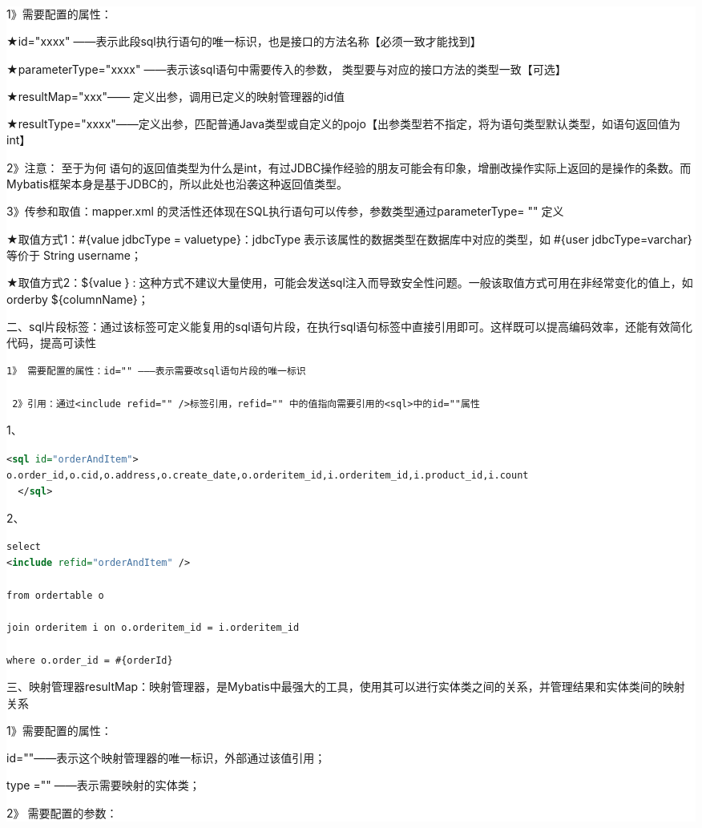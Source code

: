 
1》需要配置的属性：

★id="xxxx" ——表示此段sql执行语句的唯一标识，也是接口的方法名称【必须一致才能找到】

★parameterType="xxxx" ——表示该sql语句中需要传入的参数， 类型要与对应的接口方法的类型一致【可选】

★resultMap="xxx"—— 定义出参，调用已定义的<resultMap>映射管理器的id值

★resultType="xxxx"——定义出参，匹配普通Java类型或自定义的pojo【出参类型若不指定，将为语句类型默认类型，如<insert>语句返回值为int】

2》注意： 至于为何<insert><delete><update> 语句的返回值类型为什么是int，有过JDBC操作经验的朋友可能会有印象，增删改操作实际上返回的是操作的条数。而Mybatis框架本身是基于JDBC的，所以此处也沿袭这种返回值类型。

3》传参和取值：mapper.xml 的灵活性还体现在SQL执行语句可以传参，参数类型通过parameterType= "" 定义

★取值方式1：#{value jdbcType = valuetype}：jdbcType 表示该属性的数据类型在数据库中对应的类型，如 #{user jdbcType=varchar} 等价于 String username；

★取值方式2：${value } : 这种方式不建议大量使用，可能会发送sql注入而导致安全性问题。一般该取值方式可用在非经常变化的值上，如orderby ${columnName}；

二、sql片段标签<sql>：通过该标签可定义能复用的sql语句片段，在执行sql语句标签中直接引用即可。这样既可以提高编码效率，还能有效简化代码，提高可读性

```
1》 需要配置的属性：id="" ———表示需要改sql语句片段的唯一标识

 2》引用：通过<include refid="" />标签引用，refid="" 中的值指向需要引用的<sql>中的id=""属性
```

1、  

```xml
<sql id="orderAndItem"> 
o.order_id,o.cid,o.address,o.create_date,o.orderitem_id,i.orderitem_id,i.product_id,i.count  
  </sql>  
```

2、  

```xml
select
<include refid="orderAndItem" />  

from ordertable o  

join orderitem i on o.orderitem_id = i.orderitem_id  

where o.order_id = #{orderId}  
```



 

三、映射管理器resultMap：映射管理器，是Mybatis中最强大的工具，使用其可以进行实体类之间的关系，并管理结果和实体类间的映射关系

1》需要配置的属性：<resultMap id="" type=""></resutlMap>

  id=""——表示这个映射管理器的唯一标识，外部通过该值引用；

type ="" ——表示需要映射的实体类；

2》 需要配置的参数：<id column = "" property= "" />
